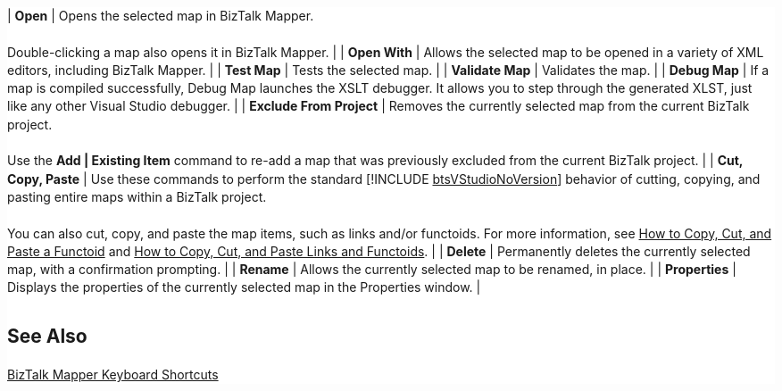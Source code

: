 |         <strong>Open</strong>         |                                                                                                                                                                                                             Opens the selected map in BizTalk Mapper.<br /><br /> Double-clicking a map also opens it in BizTalk Mapper.                                                                                                                                                                                                             |
|      <strong>Open With</strong>       |                                                                                                                                                                                                                     Allows the selected map to be opened in a variety of XML editors, including BizTalk Mapper.                                                                                                                                                                                                                      |
|       <strong>Test Map</strong>       |                                                                                                                                                                                                                                                       Tests the selected map.                                                                                                                                                                                                                                                        |
|     <strong>Validate Map</strong>     |                                                                                                                                                                                                                                                          Validates the map.                                                                                                                                                                                                                                                          |
|      <strong>Debug Map</strong>       |                                                                                                                                                                                If a map is compiled successfully, Debug Map launches the XSLT debugger. It allows you to step through the generated XLST, just like any other Visual Studio debugger.                                                                                                                                                                                |
| <strong>Exclude From Project</strong> |                                                                                                                                                      Removes the currently selected map from the current BizTalk project.<br /><br /> Use the <strong>Add &#124; Existing Item</strong> command to re-add a map that was previously excluded from the current BizTalk project.                                                                                                                                                       |
|   <strong>Cut, Copy, Paste</strong>   | Use these commands to perform the standard [!INCLUDE [btsVStudioNoVersion](../includes/btsvstudionoversion-md.md)] behavior of cutting, copying, and pasting entire maps within a BizTalk project.<br /><br /> You can also cut, copy, and paste the map items, such as links and/or functoids. For more information, see [How to Copy, Cut, and Paste a Functoid](../core/how-to-copy-cut-and-paste-a-functoid.md) and [How to Copy, Cut, and Paste Links and Functoids](../core/how-to-copy-cut-and-paste-links-and-functoids.md). |
|        <strong>Delete</strong>        |                                                                                                                                                                                                                            Permanently deletes the currently selected map, with a confirmation prompting.                                                                                                                                                                                                                            |
|        <strong>Rename</strong>        |                                                                                                                                                                                                                                      Allows the currently selected map to be renamed, in place.                                                                                                                                                                                                                                      |
|      <strong>Properties</strong>      |                                                                                                                                                                                                                           Displays the properties of the currently selected map in the Properties window.                                                                                                                                                                                                                            |

## See Also  
 [BizTalk Mapper Keyboard Shortcuts](../core/biztalk-mapper-keyboard-shortcuts.md)